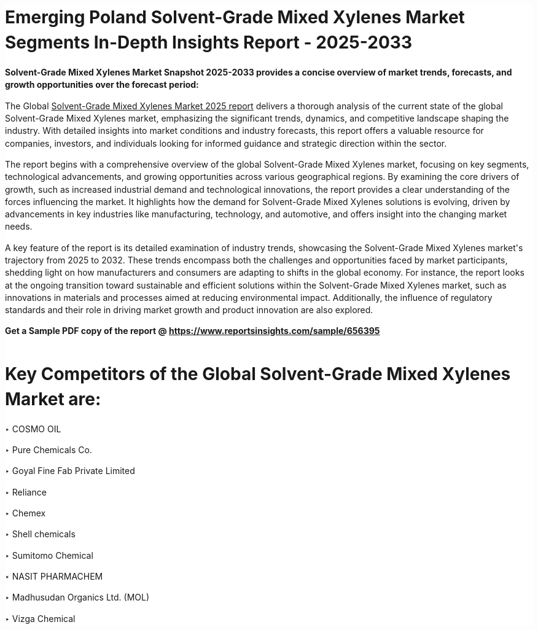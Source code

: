 # Emerging Poland Solvent-Grade Mixed Xylenes Market Segments In-Depth Insights Report - 2025-2033

<strong>Solvent-Grade Mixed Xylenes Market Snapshot 2025-2033 provides a concise overview of market trends, forecasts, and growth opportunities over the forecast period:</strong>

The Global <a href=https://www.reportsinsights.com/sample/656395>Solvent-Grade Mixed Xylenes Market 2025 report</a> delivers a thorough analysis of the current state of the global Solvent-Grade Mixed Xylenes market, emphasizing the significant trends, dynamics, and competitive landscape shaping the industry. With detailed insights into market conditions and industry forecasts, this report offers a valuable resource for companies, investors, and individuals looking for informed guidance and strategic direction within the sector.

The report begins with a comprehensive overview of the global Solvent-Grade Mixed Xylenes market, focusing on key segments, technological advancements, and growing opportunities across various geographical regions. By examining the core drivers of growth, such as increased industrial demand and technological innovations, the report provides a clear understanding of the forces influencing the market. It highlights how the demand for Solvent-Grade Mixed Xylenes solutions is evolving, driven by advancements in key industries like manufacturing, technology, and automotive, and offers insight into the changing market needs.

A key feature of the report is its detailed examination of industry trends, showcasing the Solvent-Grade Mixed Xylenes market's trajectory from 2025 to 2032. These trends encompass both the challenges and opportunities faced by market participants, shedding light on how manufacturers and consumers are adapting to shifts in the global economy. For instance, the report looks at the ongoing transition toward sustainable and efficient solutions within the Solvent-Grade Mixed Xylenes market, such as innovations in materials and processes aimed at reducing environmental impact. Additionally, the influence of regulatory standards and their role in driving market growth and product innovation are also explored.

<strong>Get a Sample PDF copy of the report @ <a href=https://www.reportsinsights.com/sample/656395>https://www.reportsinsights.com/sample/656395</a></strong>

# <strong>Key Competitors of the Global Solvent-Grade Mixed Xylenes Market are:</strong>

‣ COSMO OIL

‣ Pure Chemicals Co.

‣ Goyal Fine Fab Private Limited

‣ Reliance

‣ Chemex

‣ Shell chemicals

‣ Sumitomo Chemical

‣ NASIT PHARMACHEM

‣ Madhusudan Organics Ltd. (MOL)

‣ Vizga Chemical
